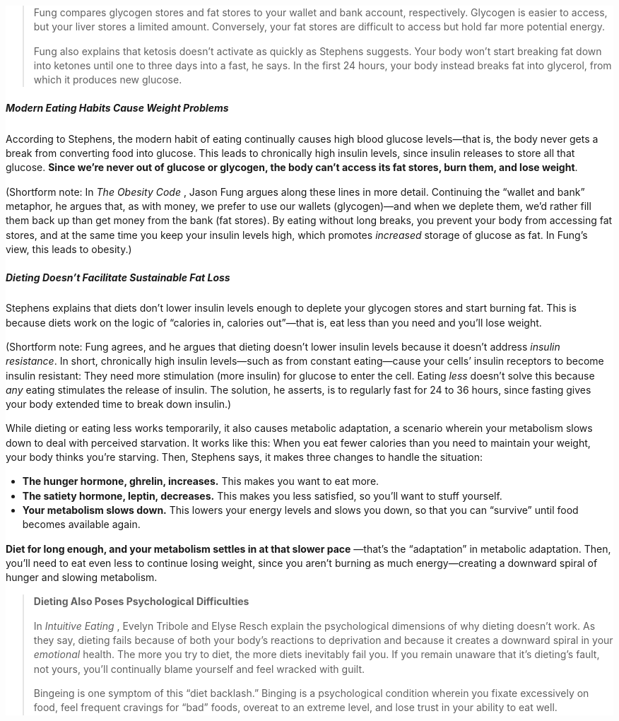 > Fung compares glycogen stores and fat stores to your wallet and bank account, respectively. Glycogen is easier to access, but your liver stores a limited amount. Conversely, your fat stores are difficult to access but hold far more potential energy.
> 
> Fung also explains that ketosis doesn’t activate as quickly as Stephens suggests. Your body won’t start breaking fat down into ketones until one to three days into a fast, he says. In the first 24 hours, your body instead breaks fat into glycerol, from which it produces new glucose.

##### Modern Eating Habits Cause Weight Problems

According to Stephens, the modern habit of eating continually causes high blood glucose levels—that is, the body never gets a break from converting food into glucose. This leads to chronically high insulin levels, since insulin releases to store all that glucose. **Since we’re never out of glucose or glycogen, the body can’t access its fat stores, burn them, and lose weight**.

(Shortform note: In _The Obesity Code_ , Jason Fung argues along these lines in more detail. Continuing the “wallet and bank” metaphor, he argues that, as with money, we prefer to use our wallets (glycogen)—and when we deplete them, we’d rather fill them back up than get money from the bank (fat stores). By eating without long breaks, you prevent your body from accessing fat stores, and at the same time you keep your insulin levels high, which promotes _increased_ storage of glucose as fat. In Fung’s view, this leads to obesity.)

##### Dieting Doesn’t Facilitate Sustainable Fat Loss

Stephens explains that diets don’t lower insulin levels enough to deplete your glycogen stores and start burning fat. This is because diets work on the logic of “calories in, calories out”—that is, eat less than you need and you’ll lose weight.

(Shortform note: Fung agrees, and he argues that dieting doesn’t lower insulin levels because it doesn’t address _insulin resistance_. In short, chronically high insulin levels—such as from constant eating—cause your cells’ insulin receptors to become insulin resistant: They need more stimulation (more insulin) for glucose to enter the cell. Eating _less_ doesn’t solve this because _any_ eating stimulates the release of insulin. The solution, he asserts, is to regularly fast for 24 to 36 hours, since fasting gives your body extended time to break down insulin.)

While dieting or eating less works temporarily, it also causes metabolic adaptation, a scenario wherein your metabolism slows down to deal with perceived starvation. It works like this: When you eat fewer calories than you need to maintain your weight, your body thinks you’re starving. Then, Stephens says, it makes three changes to handle the situation:

  * **The hunger hormone, ghrelin, increases.** This makes you want to eat more.
  * **The satiety hormone, leptin, decreases.** This makes you less satisfied, so you’ll want to stuff yourself.
  * **Your metabolism slows down.** This lowers your energy levels and slows you down, so that you can “survive” until food becomes available again.



**Diet for long enough, and your metabolism settles in at that slower pace** —that’s the “adaptation” in metabolic adaptation. Then, you’ll need to eat even less to continue losing weight, since you aren’t burning as much energy—creating a downward spiral of hunger and slowing metabolism.

> **Dieting Also Poses Psychological Difficulties**
> 
> In _Intuitive Eating_ , Evelyn Tribole and Elyse Resch explain the psychological dimensions of why dieting doesn’t work. As they say, dieting fails because of both your body’s reactions to deprivation and because it creates a downward spiral in your _emotional_ health. The more you try to diet, the more diets inevitably fail you. If you remain unaware that it’s dieting’s fault, not yours, you’ll continually blame yourself and feel wracked with guilt.
> 
> Bingeing is one symptom of this “diet backlash.” Binging is a psychological condition wherein you fixate excessively on food, feel frequent cravings for “bad” foods, overeat to an extreme level, and lose trust in your ability to eat well.
> 